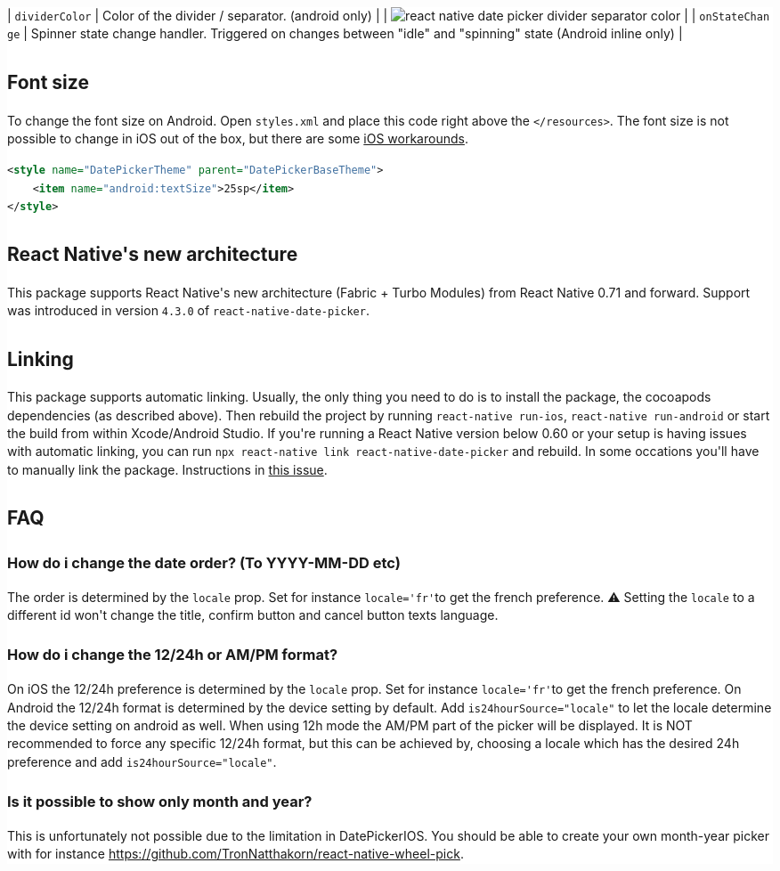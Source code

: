 | `dividerColor`            | Color of the divider / separator. (android only)                                                                                                                                                                                                                                                                      |                                                                                                                                                                                                                                                                | <img src="docs/divider-color.png" alt="react native date picker divider separator color" width="200px" />                                                                                                                                                                                          |
| `onStateChange`           | Spinner state change handler. Triggered on changes between "idle" and "spinning" state (Android inline only)                                                                                                                                                                                                          |

## Font size

To change the font size on Android. Open `styles.xml` and place this code right above the `</resources>`. The font size is not possible to change in iOS out of the box, but there are some [iOS workarounds](https://github.com/henninghall/react-native-date-picker/discussions/171).

```xml
<style name="DatePickerTheme" parent="DatePickerBaseTheme">
    <item name="android:textSize">25sp</item>
</style>
```

## React Native's new architecture

This package supports React Native's new architecture (Fabric + Turbo Modules) from React Native 0.71 and forward. Support was introduced in version `4.3.0` of `react-native-date-picker`.

## Linking

This package supports automatic linking. Usually, the only thing you need to do is to install the package, the cocoapods dependencies (as described above). Then rebuild the project by running `react-native run-ios`, `react-native run-android` or start the build from within Xcode/Android Studio. If you're running a React Native version below 0.60 or your setup is having issues with automatic linking, you can run `npx react-native link react-native-date-picker` and rebuild. In some occations you'll have to manually link the package. Instructions in <a href="https://github.com/henninghall/react-native-date-picker/issues/40">this issue</a>.

## FAQ

### How do i change the date order? (To YYYY-MM-DD etc)

The order is determined by the `locale` prop. Set for instance `locale='fr'`to get the french preference. ⚠️ Setting the `locale` to a different id won't change the title, confirm button and cancel button texts language.

### How do i change the 12/24h or AM/PM format?

On iOS the 12/24h preference is determined by the `locale` prop. Set for instance `locale='fr'`to get the french preference. On Android the 12/24h format is determined by the device setting by default. Add `is24hourSource="locale"` to let the locale determine the device setting on android as well. When using 12h mode the AM/PM part of the picker will be displayed. It is NOT recommended to force any specific 12/24h format, but this can be achieved by, choosing a locale which has the desired 24h preference and add `is24hourSource="locale"`.

### Is it possible to show only month and year?

This is unfortunately not possible due to the limitation in DatePickerIOS. You should be able to create your own month-year picker with for instance https://github.com/TronNatthakorn/react-native-wheel-pick.
